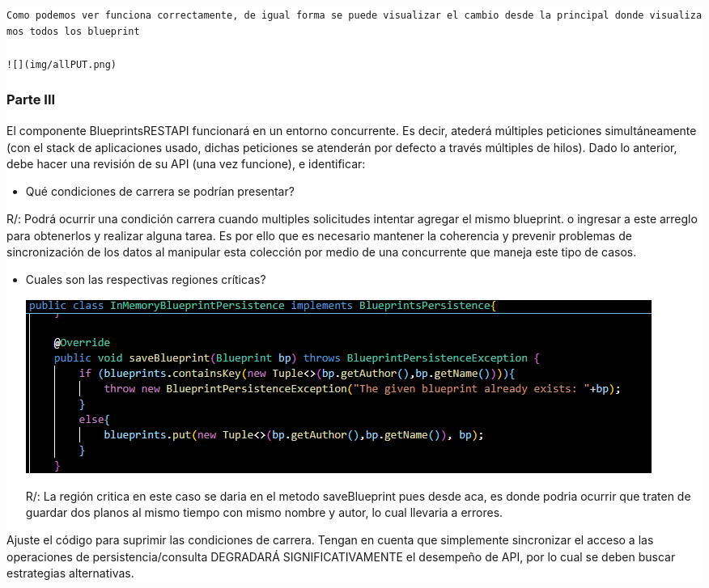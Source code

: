 	Como podemos ver funciona correctamente, de igual forma se puede visualizar el cambio desde la principal donde visualizamos todos los blueprint

	![](img/allPUT.png)

### Parte III

El componente BlueprintsRESTAPI funcionará en un entorno concurrente. Es decir, atederá múltiples peticiones simultáneamente (con el stack de aplicaciones usado, dichas peticiones se atenderán por defecto a través múltiples de hilos). Dado lo anterior, debe hacer una revisión de su API (una vez funcione), e identificar:

* Qué condiciones de carrera se podrían presentar?
 
R/: Podrá ocurrir una condición carrera cuando multiples solicitudes intentar agregar el mismo blueprint. o ingresar a este arreglo para obtenerlos y realizar alguna tarea. Es por ello que es necesario mantener la coherencia y prevenir problemas de sincronización de los datos al manipular esta colección por medio de una concurrente que maneja este tipo de casos.

* Cuales son las respectivas regiones críticas?
	
	![](img/preConcurrencia.PNG)

	R/: La región critica en este caso se daria en el metodo saveBlueprint pues desde aca, es donde podria ocurrir que traten de guardar dos planos al mismo tiempo con mismo nombre y autor, lo cual llevaria a errores.


Ajuste el código para suprimir las condiciones de carrera. Tengan en cuenta que simplemente sincronizar el acceso a las operaciones de persistencia/consulta DEGRADARÁ SIGNIFICATIVAMENTE el desempeño de API, por lo cual se deben buscar estrategias alternativas.
